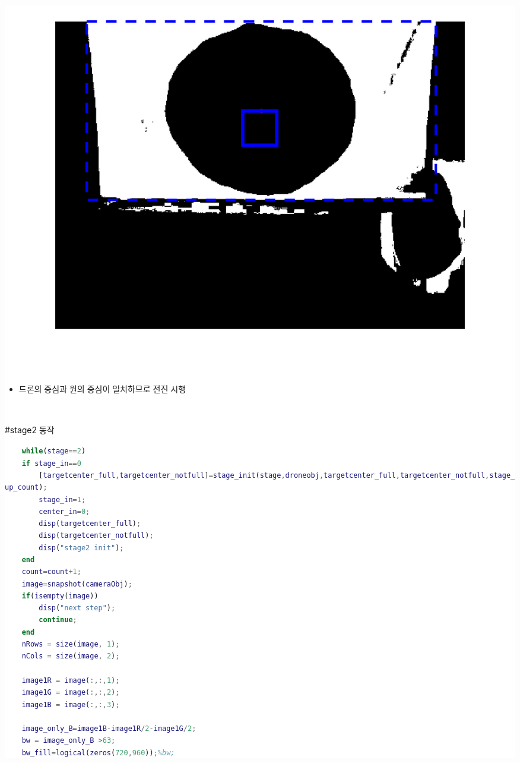 ![stage1_3](picture/stage1_3.png)
- 드론의 중심과 원의 중심이 일치하므로 전진 시행

<br>

#stage2 동작
```matlab
    while(stage==2)
    if stage_in==0
        [targetcenter_full,targetcenter_notfull]=stage_init(stage,droneobj,targetcenter_full,targetcenter_notfull,stage_up_count);
        stage_in=1;
        center_in=0;
        disp(targetcenter_full);
        disp(targetcenter_notfull);
        disp("stage2 init");
    end
    count=count+1;
    image=snapshot(cameraObj);
    if(isempty(image))
        disp("next step");
        continue;
    end
    nRows = size(image, 1);
    nCols = size(image, 2);

    image1R = image(:,:,1);
    image1G = image(:,:,2);
    image1B = image(:,:,3);

    image_only_B=image1B-image1R/2-image1G/2;
    bw = image_only_B >63;
    bw_fill=logical(zeros(720,960));%bw;
```